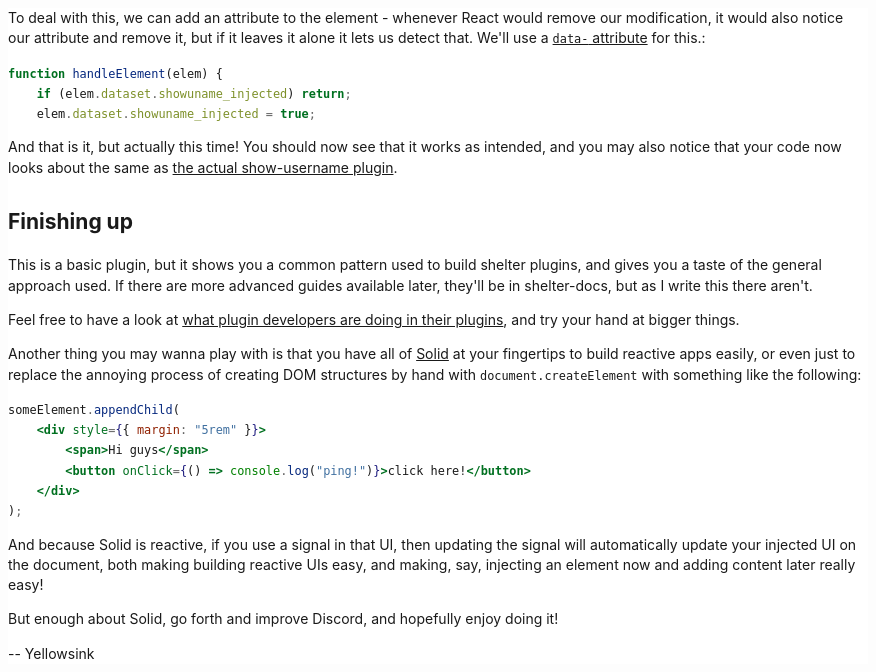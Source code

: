 To deal with this, we can add an attribute to the element - whenever React would remove our modification, it would also notice our attribute and remove it, but if it leaves it alone it lets us detect that. We'll use a [`data-` attribute](https://developer.mozilla.org/en-US/docs/Web/API/HTMLElement/dataset) for this.:

```js
function handleElement(elem) {
    if (elem.dataset.showuname_injected) return;
    elem.dataset.showuname_injected = true;
```

And that is it, but actually this time! You should now see that it works as intended, and you may also notice that your code now looks about the same as [the actual show-username plugin](https://github.com/yellowsink/shelter-plugins/blob/master/plugins/show-username/index.js).

## Finishing up

This is a basic plugin, but it shows you a common pattern used to build shelter plugins, and gives you a taste of the general approach used. If there are more advanced guides available later, they'll be in shelter-docs, but as I write this there aren't.

Feel free to have a look at [what plugin developers are doing in their plugins](https://github.com/search?o=desc&q=shelter+plugins&s=updated&type=Repositories), and try your hand at bigger things.

Another thing you may wanna play with is that you have all of [Solid](https://www.solidjs.com/) at your fingertips to build reactive apps easily, or even just to replace the annoying process of creating DOM structures by hand with `document.createElement` with something like the following:

```jsx
someElement.appendChild(
	<div style={{ margin: "5rem" }}>
        <span>Hi guys</span>
        <button onClick={() => console.log("ping!")}>click here!</button>
    </div>
);
```

And because Solid is reactive, if you use a signal in that UI, then updating the signal will automatically update your injected UI on the document, both making building reactive UIs easy, and making, say, injecting an element now and adding content later really easy!

But enough about Solid, go forth and improve Discord, and hopefully enjoy doing it!

-- Yellowsink